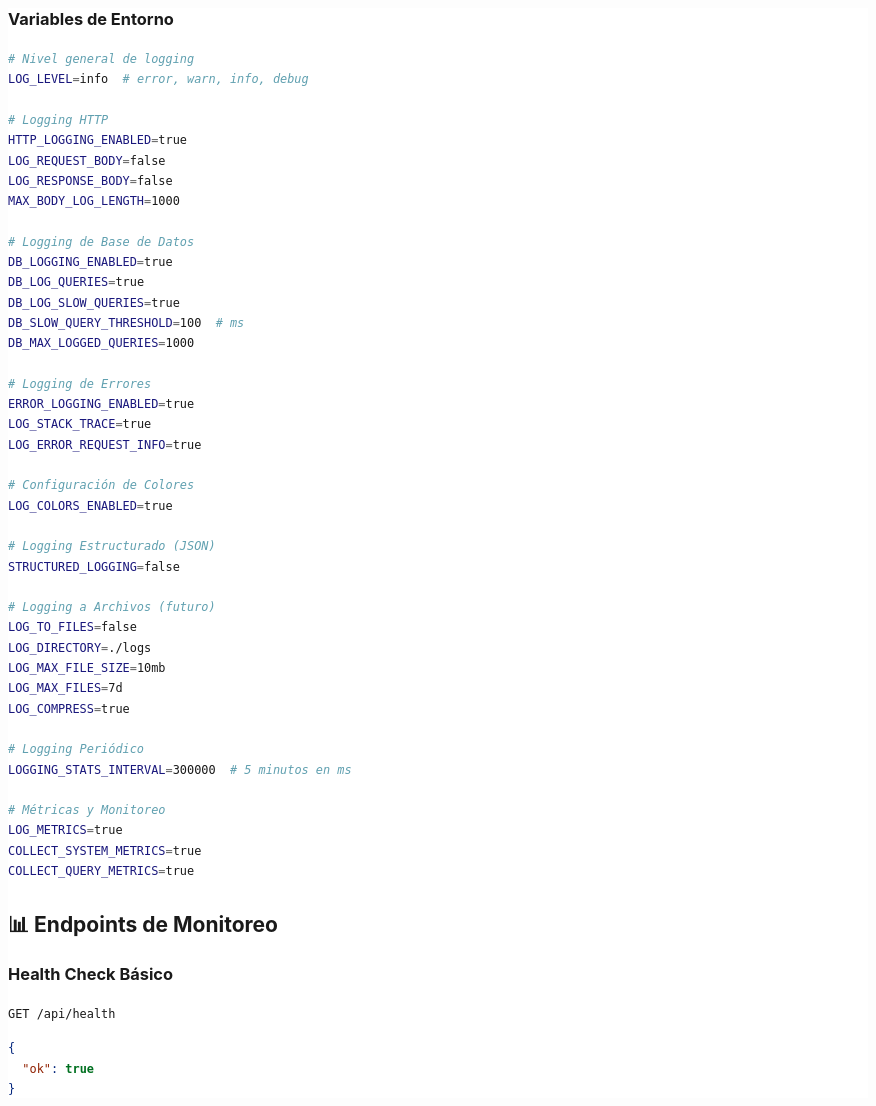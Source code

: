 ### Variables de Entorno

```bash
# Nivel general de logging
LOG_LEVEL=info  # error, warn, info, debug

# Logging HTTP
HTTP_LOGGING_ENABLED=true
LOG_REQUEST_BODY=false
LOG_RESPONSE_BODY=false
MAX_BODY_LOG_LENGTH=1000

# Logging de Base de Datos
DB_LOGGING_ENABLED=true
DB_LOG_QUERIES=true
DB_LOG_SLOW_QUERIES=true
DB_SLOW_QUERY_THRESHOLD=100  # ms
DB_MAX_LOGGED_QUERIES=1000

# Logging de Errores
ERROR_LOGGING_ENABLED=true
LOG_STACK_TRACE=true
LOG_ERROR_REQUEST_INFO=true

# Configuración de Colores
LOG_COLORS_ENABLED=true

# Logging Estructurado (JSON)
STRUCTURED_LOGGING=false

# Logging a Archivos (futuro)
LOG_TO_FILES=false
LOG_DIRECTORY=./logs
LOG_MAX_FILE_SIZE=10mb
LOG_MAX_FILES=7d
LOG_COMPRESS=true

# Logging Periódico
LOGGING_STATS_INTERVAL=300000  # 5 minutos en ms

# Métricas y Monitoreo
LOG_METRICS=true
COLLECT_SYSTEM_METRICS=true
COLLECT_QUERY_METRICS=true
```

## 📊 Endpoints de Monitoreo

### Health Check Básico
```bash
GET /api/health
```
```json
{
  "ok": true
}
```
